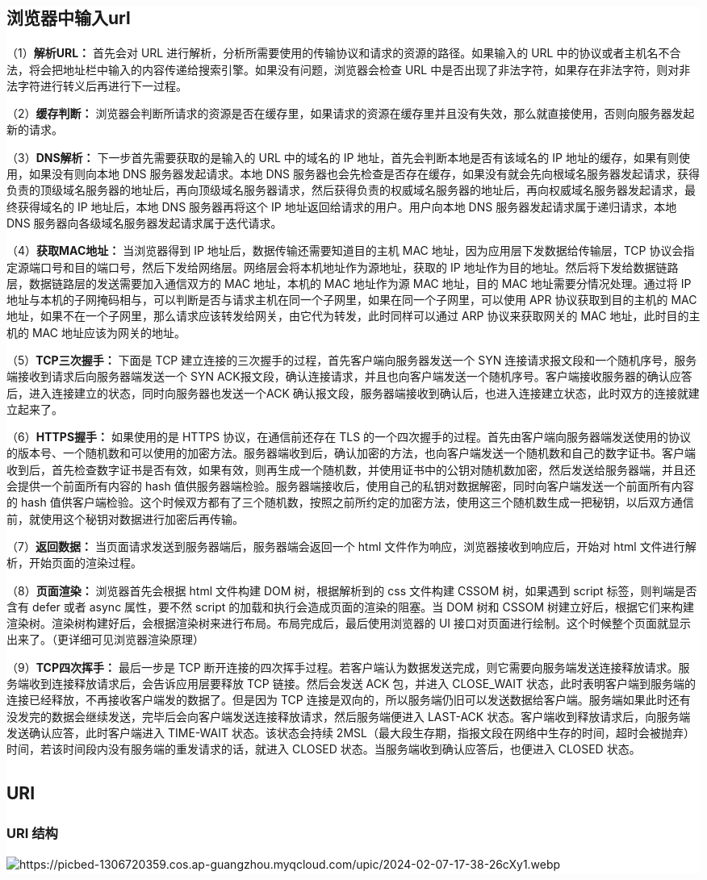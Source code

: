 




## 浏览器中输入url

（1）**解析URL：** 首先会对 URL 进行解析，分析所需要使用的传输协议和请求的资源的路径。如果输入的 URL 中的协议或者主机名不合法，将会把地址栏中输入的内容传递给搜索引擎。如果没有问题，浏览器会检查 URL 中是否出现了非法字符，如果存在非法字符，则对非法字符进行转义后再进行下一过程。

（2）**缓存判断：** 浏览器会判断所请求的资源是否在缓存里，如果请求的资源在缓存里并且没有失效，那么就直接使用，否则向服务器发起新的请求。

（3）**DNS解析：** 下一步首先需要获取的是输入的 URL 中的域名的 IP 地址，首先会判断本地是否有该域名的 IP 地址的缓存，如果有则使用，如果没有则向本地 DNS 服务器发起请求。本地 DNS 服务器也会先检查是否存在缓存，如果没有就会先向根域名服务器发起请求，获得负责的顶级域名服务器的地址后，再向顶级域名服务器请求，然后获得负责的权威域名服务器的地址后，再向权威域名服务器发起请求，最终获得域名的 IP 地址后，本地 DNS 服务器再将这个 IP 地址返回给请求的用户。用户向本地 DNS 服务器发起请求属于递归请求，本地 DNS 服务器向各级域名服务器发起请求属于迭代请求。

（4）**获取MAC地址：** 当浏览器得到 IP 地址后，数据传输还需要知道目的主机 MAC 地址，因为应用层下发数据给传输层，TCP 协议会指定源端口号和目的端口号，然后下发给网络层。网络层会将本机地址作为源地址，获取的 IP 地址作为目的地址。然后将下发给数据链路层，数据链路层的发送需要加入通信双方的 MAC 地址，本机的 MAC 地址作为源 MAC 地址，目的 MAC 地址需要分情况处理。通过将 IP 地址与本机的子网掩码相与，可以判断是否与请求主机在同一个子网里，如果在同一个子网里，可以使用 APR 协议获取到目的主机的 MAC 地址，如果不在一个子网里，那么请求应该转发给网关，由它代为转发，此时同样可以通过 ARP 协议来获取网关的 MAC 地址，此时目的主机的 MAC 地址应该为网关的地址。

（5）**TCP三次握手：** 下面是 TCP 建立连接的三次握手的过程，首先客户端向服务器发送一个 SYN 连接请求报文段和一个随机序号，服务端接收到请求后向服务器端发送一个 SYN ACK报文段，确认连接请求，并且也向客户端发送一个随机序号。客户端接收服务器的确认应答后，进入连接建立的状态，同时向服务器也发送一个ACK 确认报文段，服务器端接收到确认后，也进入连接建立状态，此时双方的连接就建立起来了。

（6）**HTTPS握手：** 如果使用的是 HTTPS 协议，在通信前还存在 TLS 的一个四次握手的过程。首先由客户端向服务器端发送使用的协议的版本号、一个随机数和可以使用的加密方法。服务器端收到后，确认加密的方法，也向客户端发送一个随机数和自己的数字证书。客户端收到后，首先检查数字证书是否有效，如果有效，则再生成一个随机数，并使用证书中的公钥对随机数加密，然后发送给服务器端，并且还会提供一个前面所有内容的 hash 值供服务器端检验。服务器端接收后，使用自己的私钥对数据解密，同时向客户端发送一个前面所有内容的 hash 值供客户端检验。这个时候双方都有了三个随机数，按照之前所约定的加密方法，使用这三个随机数生成一把秘钥，以后双方通信前，就使用这个秘钥对数据进行加密后再传输。

（7）**返回数据：** 当页面请求发送到服务器端后，服务器端会返回一个 html 文件作为响应，浏览器接收到响应后，开始对 html 文件进行解析，开始页面的渲染过程。

（8）**页面渲染：** 浏览器首先会根据 html 文件构建 DOM 树，根据解析到的 css 文件构建 CSSOM 树，如果遇到 script 标签，则判端是否含有 defer 或者 async 属性，要不然 script 的加载和执行会造成页面的渲染的阻塞。当 DOM 树和 CSSOM 树建立好后，根据它们来构建渲染树。渲染树构建好后，会根据渲染树来进行布局。布局完成后，最后使用浏览器的 UI 接口对页面进行绘制。这个时候整个页面就显示出来了。（更详细可见浏览器渲染原理）

（9）**TCP四次挥手：** 最后一步是 TCP 断开连接的四次挥手过程。若客户端认为数据发送完成，则它需要向服务端发送连接释放请求。服务端收到连接释放请求后，会告诉应用层要释放 TCP 链接。然后会发送 ACK 包，并进入 CLOSE_WAIT 状态，此时表明客户端到服务端的连接已经释放，不再接收客户端发的数据了。但是因为 TCP 连接是双向的，所以服务端仍旧可以发送数据给客户端。服务端如果此时还有没发完的数据会继续发送，完毕后会向客户端发送连接释放请求，然后服务端便进入 LAST-ACK 状态。客户端收到释放请求后，向服务端发送确认应答，此时客户端进入 TIME-WAIT 状态。该状态会持续 2MSL（最大段生存期，指报文段在网络中生存的时间，超时会被抛弃） 时间，若该时间段内没有服务端的重发请求的话，就进入 CLOSED 状态。当服务端收到确认应答后，也便进入 CLOSED 状态。





## URI

### URI 结构

<picture>
    <source type="image/avif" srcset="https://picbed-1306720359.cos.ap-guangzhou.myqcloud.com/upic/2024-02-07-17-38-26cXy1.webp?imageMogr2/format/avif">
    <source type="image/webp" srcset="https://picbed-1306720359.cos.ap-guangzhou.myqcloud.com/upic/2024-02-07-17-38-26cXy1.webp?imageMogr2/format/webp">
    <img src="https://picbed-1306720359.cos.ap-guangzhou.myqcloud.com/upic/2024-02-07-17-38-26cXy1.webp" alt="https://picbed-1306720359.cos.ap-guangzhou.myqcloud.com/upic/2024-02-07-17-38-26cXy1.webp" loading="lazy"/>
  </picture>
